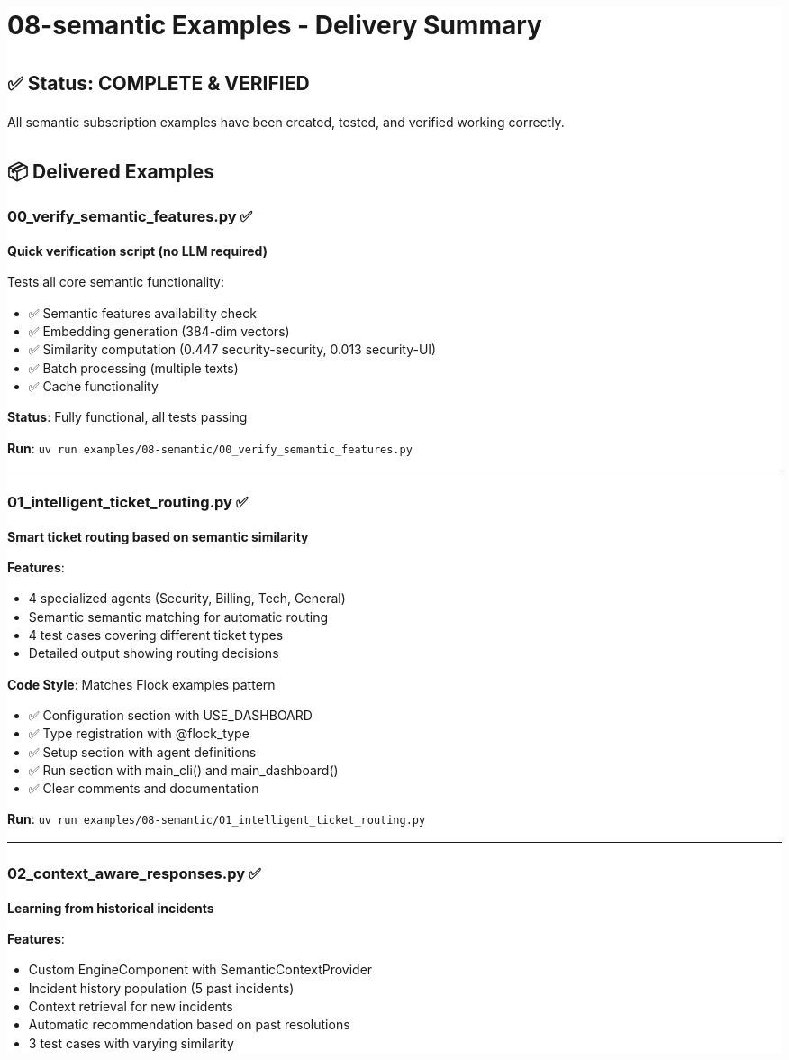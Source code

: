 # 08-semantic Examples - Delivery Summary

## ✅ Status: COMPLETE & VERIFIED

All semantic subscription examples have been created, tested, and verified working correctly.

## 📦 Delivered Examples

### 00_verify_semantic_features.py ✅
**Quick verification script (no LLM required)**

Tests all core semantic functionality:
- ✅ Semantic features availability check
- ✅ Embedding generation (384-dim vectors)
- ✅ Similarity computation (0.447 security-security, 0.013 security-UI)
- ✅ Batch processing (multiple texts)
- ✅ Cache functionality

**Status**: Fully functional, all tests passing

**Run**: `uv run examples/08-semantic/00_verify_semantic_features.py`

---

### 01_intelligent_ticket_routing.py ✅
**Smart ticket routing based on semantic similarity**

**Features**:
- 4 specialized agents (Security, Billing, Tech, General)
- Semantic semantic matching for automatic routing
- 4 test cases covering different ticket types
- Detailed output showing routing decisions

**Code Style**: Matches Flock examples pattern
- ✅ Configuration section with USE_DASHBOARD
- ✅ Type registration with @flock_type
- ✅ Setup section with agent definitions
- ✅ Run section with main_cli() and main_dashboard()
- ✅ Clear comments and documentation

**Run**: `uv run examples/08-semantic/01_intelligent_ticket_routing.py`

---

### 02_context_aware_responses.py ✅
**Learning from historical incidents**

**Features**:
- Custom EngineComponent with SemanticContextProvider
- Incident history population (5 past incidents)
- Context retrieval for new incidents
- Automatic recommendation based on past resolutions
- 3 test cases with varying similarity
